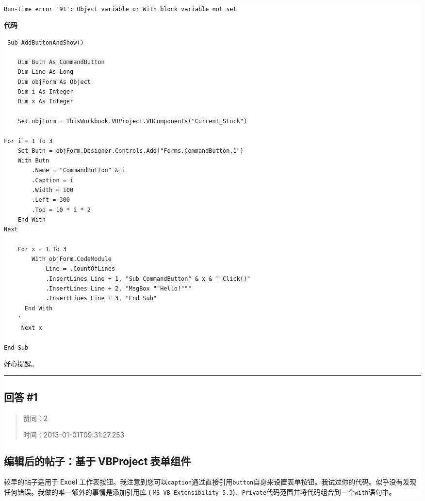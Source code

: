 `Run-time error '91': Object variable or With block variable not set`

**代码**

```
 Sub AddButtonAndShow()

    Dim Butn As CommandButton
    Dim Line As Long
    Dim objForm As Object
    Dim i As Integer
    Dim x As Integer

    Set objForm = ThisWorkbook.VBProject.VBComponents("Current_Stock")

For i = 1 To 3
    Set Butn = objForm.Designer.Controls.Add("Forms.CommandButton.1")
    With Butn
        .Name = "CommandButton" & i
        .Caption = i
        .Width = 100
        .Left = 300
        .Top = 10 * i * 2
    End With
Next

    For x = 1 To 3
        With objForm.CodeModule
            Line = .CountOfLines
            .InsertLines Line + 1, "Sub CommandButton" & x & "_Click()"
            .InsertLines Line + 2, "MsgBox ""Hello!"""
            .InsertLines Line + 3, "End Sub"
      End With
    '
     Next x

End Sub 
```

好心提醒。

* * *

## 回答 #1

> 赞同：2
> 
> 时间：2013-01-01T09:31:27.253

## 编辑后的帖子：基于 VBProject 表单组件

较早的帖子适用于 Excel 工作表按钮。我注意到您可以`caption`通过直接引用`button`自身来设置表单按钮。我试过你的代码。似乎没有发现任何错误。我做的唯一额外的事情是添加引用库 ( `MS VB Extensibility 5.3`)、`Private`代码范围并将代码组合到一个`with`语句中。
